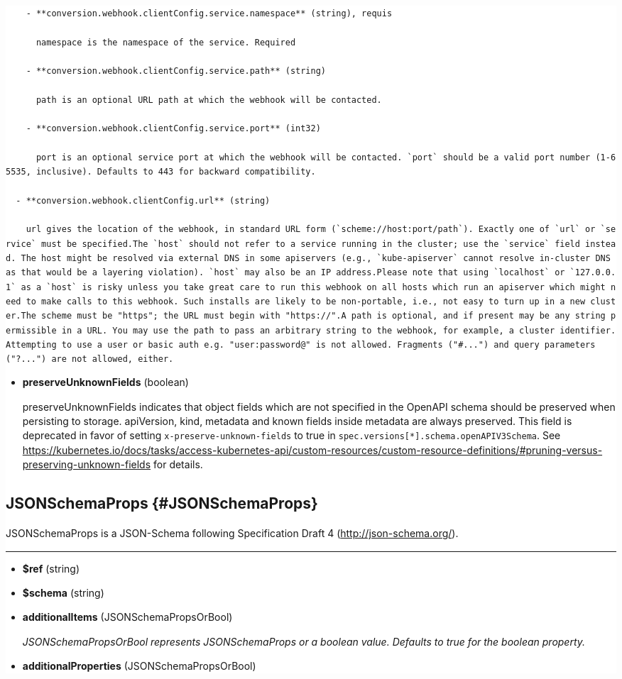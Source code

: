         - **conversion.webhook.clientConfig.service.namespace** (string), requis

          namespace is the namespace of the service. Required

        - **conversion.webhook.clientConfig.service.path** (string)

          path is an optional URL path at which the webhook will be contacted.

        - **conversion.webhook.clientConfig.service.port** (int32)

          port is an optional service port at which the webhook will be contacted. `port` should be a valid port number (1-65535, inclusive). Defaults to 443 for backward compatibility.

      - **conversion.webhook.clientConfig.url** (string)

        url gives the location of the webhook, in standard URL form (`scheme://host:port/path`). Exactly one of `url` or `service` must be specified.The `host` should not refer to a service running in the cluster; use the `service` field instead. The host might be resolved via external DNS in some apiservers (e.g., `kube-apiserver` cannot resolve in-cluster DNS as that would be a layering violation). `host` may also be an IP address.Please note that using `localhost` or `127.0.0.1` as a `host` is risky unless you take great care to run this webhook on all hosts which run an apiserver which might need to make calls to this webhook. Such installs are likely to be non-portable, i.e., not easy to turn up in a new cluster.The scheme must be "https"; the URL must begin with "https://".A path is optional, and if present may be any string permissible in a URL. You may use the path to pass an arbitrary string to the webhook, for example, a cluster identifier.Attempting to use a user or basic auth e.g. "user:password@" is not allowed. Fragments ("#...") and query parameters ("?...") are not allowed, either.

- **preserveUnknownFields** (boolean)

  preserveUnknownFields indicates that object fields which are not specified in the OpenAPI schema should be preserved when persisting to storage. apiVersion, kind, metadata and known fields inside metadata are always preserved. This field is deprecated in favor of setting `x-preserve-unknown-fields` to true in `spec.versions[*].schema.openAPIV3Schema`. See https://kubernetes.io/docs/tasks/access-kubernetes-api/custom-resources/custom-resource-definitions/#pruning-versus-preserving-unknown-fields for details.





## JSONSchemaProps {#JSONSchemaProps}

JSONSchemaProps is a JSON-Schema following Specification Draft 4 (http://json-schema.org/).

<hr>

- **$ref** (string)


- **$schema** (string)


- **additionalItems** (JSONSchemaPropsOrBool)


  <a name="JSONSchemaPropsOrBool"></a>
  *JSONSchemaPropsOrBool represents JSONSchemaProps or a boolean value. Defaults to true for the boolean property.*

- **additionalProperties** (JSONSchemaPropsOrBool)
